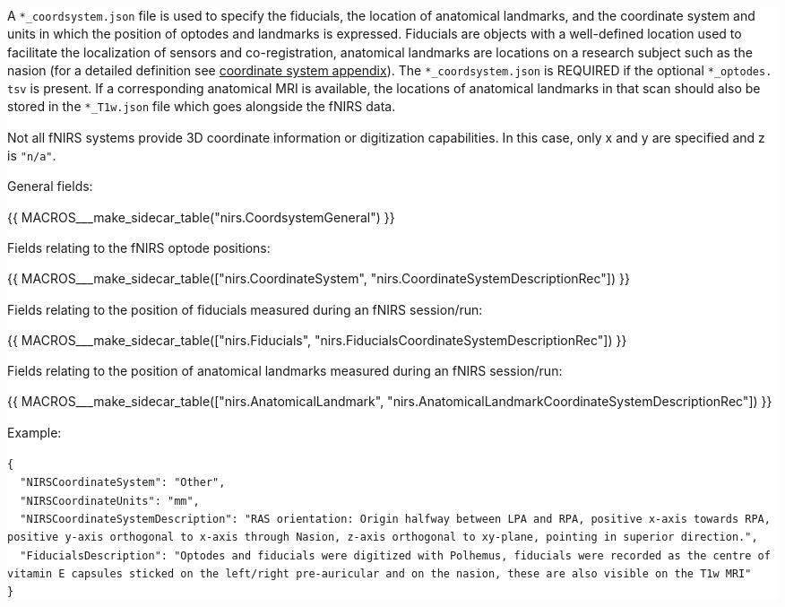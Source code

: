 A `*_coordsystem.json` file is used to specify the fiducials, the location of anatomical landmarks,
and the coordinate system and units in which the position of optodes and landmarks is expressed.
Fiducials are objects with a well-defined location used to facilitate the localization of sensors
and co-registration, anatomical landmarks are locations on a research subject such as the nasion
(for a detailed definition see [coordinate system appendix](../appendices/coordinate-systems.md)).
The `*_coordsystem.json` is REQUIRED if the optional `*_optodes.tsv` is present. If a corresponding
anatomical MRI is available, the locations of anatomical landmarks in that scan should also be stored
in the `*_T1w.json` file which goes alongside the fNIRS data.

Not all fNIRS systems provide 3D coordinate information or digitization capabilities.
In this case, only x and y are specified and z is `"n/a"`.

General fields:

{{ MACROS___make_sidecar_table("nirs.CoordsystemGeneral") }}

Fields relating to the fNIRS optode positions:

{{ MACROS___make_sidecar_table(["nirs.CoordinateSystem", "nirs.CoordinateSystemDescriptionRec"]) }}

Fields relating to the position of fiducials measured during an fNIRS session/run:

{{ MACROS___make_sidecar_table(["nirs.Fiducials", "nirs.FiducialsCoordinateSystemDescriptionRec"]) }}

Fields relating to the position of anatomical landmarks measured during an fNIRS session/run:

{{ MACROS___make_sidecar_table(["nirs.AnatomicalLandmark", "nirs.AnatomicalLandmarkCoordinateSystemDescriptionRec"]) }}

Example:
```text
{
  "NIRSCoordinateSystem": "Other",
  "NIRSCoordinateUnits": "mm",
  "NIRSCoordinateSystemDescription": "RAS orientation: Origin halfway between LPA and RPA, positive x-axis towards RPA, positive y-axis orthogonal to x-axis through Nasion, z-axis orthogonal to xy-plane, pointing in superior direction.",
  "FiducialsDescription": "Optodes and fiducials were digitized with Polhemus, fiducials were recorded as the centre of vitamin E capsules sticked on the left/right pre-auricular and on the nasion, these are also visible on the T1w MRI"
}
```

